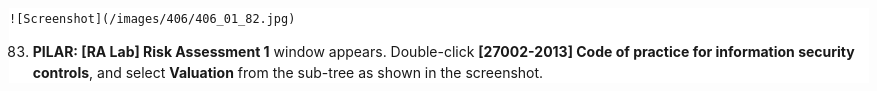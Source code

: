    ![Screenshot](/images/406/406_01_82.jpg)

83. **PILAR: [RA Lab] Risk Assessment 1** window appears. Double-click **[27002-2013] Code of practice for information security controls**, and select **Valuation** from the sub-tree as shown in the screenshot.
